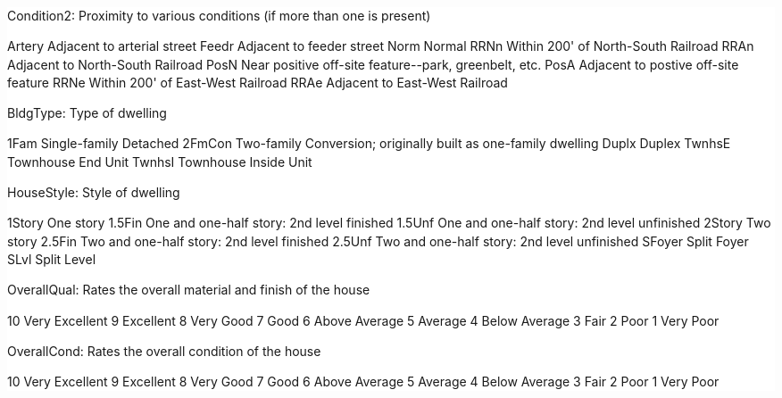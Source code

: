 Condition2: Proximity to various conditions (if more than one is present)

Artery	Adjacent to arterial street
Feedr	Adjacent to feeder street
Norm	Normal
RRNn	Within 200' of North-South Railroad
RRAn	Adjacent to North-South Railroad
PosN	Near positive off-site feature--park, greenbelt, etc.
PosA	Adjacent to postive off-site feature
RRNe	Within 200' of East-West Railroad
RRAe	Adjacent to East-West Railroad

BldgType: Type of dwelling

1Fam	Single-family Detached
2FmCon	Two-family Conversion; originally built as one-family dwelling
Duplx	Duplex
TwnhsE	Townhouse End Unit
TwnhsI	Townhouse Inside Unit

HouseStyle: Style of dwelling

1Story	One story
1.5Fin	One and one-half story: 2nd level finished
1.5Unf	One and one-half story: 2nd level unfinished
2Story	Two story
2.5Fin	Two and one-half story: 2nd level finished
2.5Unf	Two and one-half story: 2nd level unfinished
SFoyer	Split Foyer
SLvl	Split Level

OverallQual: Rates the overall material and finish of the house

10	Very Excellent
9	Excellent
8	Very Good
7	Good
6	Above Average
5	Average
4	Below Average
3	Fair
2	Poor
1	Very Poor

OverallCond: Rates the overall condition of the house

10	Very Excellent
9	Excellent
8	Very Good
7	Good
6	Above Average
5	Average
4	Below Average
3	Fair
2	Poor
1	Very Poor
